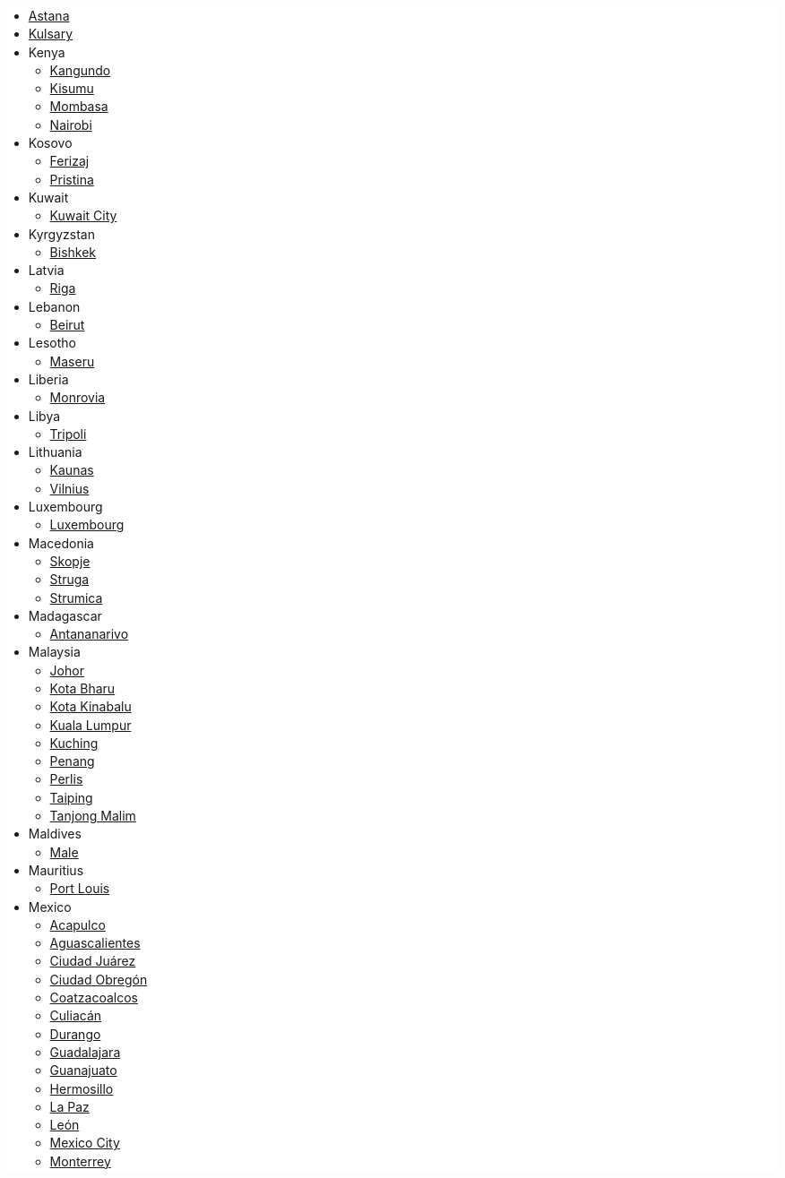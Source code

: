  - [Astana](https://www.facebook.com/groups/free.code.camp.astana/)
  - [Kulsary](https://www.facebook.com/groups/free.code.camp.kulsary/)
- Kenya
  - [Kangundo](https://www.facebook.com/groups/free.code.camp.Kangundo/)
  - [Kisumu](https://www.facebook.com/groups/free.code.camp.Kisumu/)
  - [Mombasa](https://www.facebook.com/groups/free.code.camp.mombasa/)
  - [Nairobi](https://www.facebook.com/groups/free.code.camp.nairobi/)
- Kosovo
  - [Ferizaj](https://www.facebook.com/groups/free.code.camp.ferizaj/)
  - [Pristina](https://www.facebook.com/groups/free.code.camp.pristina/)
- Kuwait
  - [Kuwait City](https://www.facebook.com/groups/free.code.camp.kuwait.city/)
- Kyrgyzstan
  - [Bishkek](https://www.facebook.com/groups/free.code.camp.bishkek/)
- Latvia
  - [Riga](https://www.facebook.com/groups/free.code.camp.riga/)
- Lebanon
  - [Beirut](https://www.facebook.com/groups/free.code.camp.beirut/)
- Lesotho
  - [Maseru](https://www.facebook.com/groups/free.code.camp.maseru/)
- Liberia
  - [Monrovia](https://www.facebook.com/groups/free.code.camp.monrovia.lr/)
- Libya
  - [Tripoli](https://www.facebook.com/groups/free.code.camp.Tripoli.Libya/)
- Lithuania
  - [Kaunas](https://www.facebook.com/groups/free.code.camp.kaunas/)
  - [Vilnius](https://www.facebook.com/groups/free.code.camp.vilnius.lt/)
- Luxembourg
  - [Luxembourg](https://www.facebook.com/groups/free.code.camp.luxembourg/)
- Macedonia
  - [Skopje](https://www.facebook.com/groups/free.code.camp.skopje/)
  - [Struga](https://www.facebook.com/groups/free.code.camp.struga/)
  - [Strumica](https://www.facebook.com/groups/free.code.camp.strumica/)
- Madagascar
  - [Antananarivo](https://www.facebook.com/groups/free.code.camp.antananarivo/)
- Malaysia
  - [Johor](https://www.facebook.com/groups/free.code.camp.nusajaya.malaysia/)
  - [Kota Bharu](https://www.facebook.com/groups/free.code.camp.kotabharu.malaysia/)
  - [Kota Kinabalu](https://www.facebook.com/groups/Free.code.camp.KK.Sabah/)
  - [Kuala Lumpur](https://www.facebook.com/groups/free.code.camp.malaysia.kl/)
  - [Kuching](https://www.facebook.com/groups/free.code.camp.kuching/)
  - [Penang](https://www.facebook.com/groups/free.code.camp.penang/)
  - [Perlis](https://www.facebook.com/groups/free.code.camp.perlis.malaysia)
  - [Taiping](https://www.facebook.com/groups/free.code.camp.taiping/)
  - [Tanjong Malim](https://www.facebook.com/groups/free.code.camp.your.perak/)
- Maldives
  - [Male](https://www.facebook.com/groups/freecodemv/)
- Mauritius
  - [Port Louis](https://www.facebook.com/groups/free.code.camp.port.louis/)
- Mexico
  - [Acapulco](https://www.facebook.com/groups/free.code.camp.acapulco/)
  - [Aguascalientes](https://www.facebook.com/groups/free.code.camp.aguascalientes/)
  - [Ciudad Juárez](https://www.facebook.com/groups/free.code.camp.juarezchi/)
  - [Ciudad Obregón](https://www.facebook.com/groups/free.code.camp.cd.obregon/)
  - [Coatzacoalcos](https://www.facebook.com/groups/free.code.camp.coatzacoalcos/)
  - [Culiacán](https://www.facebook.com/groups/free.code.camp.culiacan/)
  - [Durango](https://www.facebook.com/groups/free.code.camp.durango/)
  - [Guadalajara](https://www.facebook.com/groups/fcc.guadalajara)
  - [Guanajuato](https://www.facebook.com/groups/free.code.camp.guanajuato/)
  - [Hermosillo](https://www.facebook.com/groups/free.code.camp.Hermosillo/)
  - [La Paz](https://www.facebook.com/groups/free.code.camp.lapaz.mx/)
  - [León](https://www.facebook.com/groups/free.code.camp.leon.gt/)
  - [Mexico City](https://www.facebook.com/groups/free.code.camp.mexico.df/)
  - [Monterrey](https://www.facebook.com/groups/free.code.camp.monterrey/)